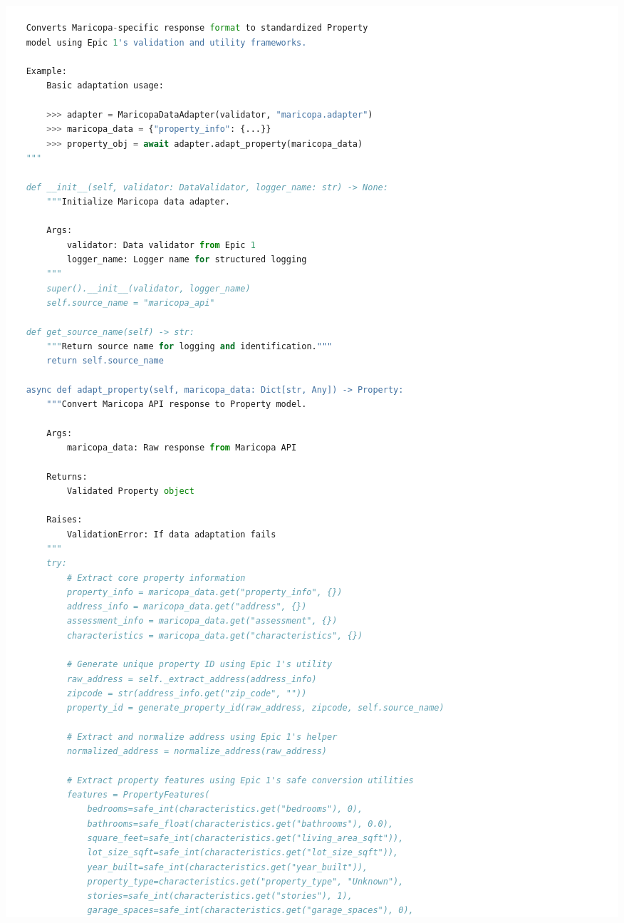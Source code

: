 ```python
    
    Converts Maricopa-specific response format to standardized Property
    model using Epic 1's validation and utility frameworks.
    
    Example:
        Basic adaptation usage:
        
        >>> adapter = MaricopaDataAdapter(validator, "maricopa.adapter")
        >>> maricopa_data = {"property_info": {...}}
        >>> property_obj = await adapter.adapt_property(maricopa_data)
    """
    
    def __init__(self, validator: DataValidator, logger_name: str) -> None:
        """Initialize Maricopa data adapter.
        
        Args:
            validator: Data validator from Epic 1
            logger_name: Logger name for structured logging
        """
        super().__init__(validator, logger_name)
        self.source_name = "maricopa_api"
    
    def get_source_name(self) -> str:
        """Return source name for logging and identification."""
        return self.source_name
    
    async def adapt_property(self, maricopa_data: Dict[str, Any]) -> Property:
        """Convert Maricopa API response to Property model.
        
        Args:
            maricopa_data: Raw response from Maricopa API
            
        Returns:
            Validated Property object
            
        Raises:
            ValidationError: If data adaptation fails
        """
        try:
            # Extract core property information
            property_info = maricopa_data.get("property_info", {})
            address_info = maricopa_data.get("address", {})
            assessment_info = maricopa_data.get("assessment", {})
            characteristics = maricopa_data.get("characteristics", {})
            
            # Generate unique property ID using Epic 1's utility
            raw_address = self._extract_address(address_info)
            zipcode = str(address_info.get("zip_code", ""))
            property_id = generate_property_id(raw_address, zipcode, self.source_name)
            
            # Extract and normalize address using Epic 1's helper
            normalized_address = normalize_address(raw_address)
            
            # Extract property features using Epic 1's safe conversion utilities
            features = PropertyFeatures(
                bedrooms=safe_int(characteristics.get("bedrooms"), 0),
                bathrooms=safe_float(characteristics.get("bathrooms"), 0.0),
                square_feet=safe_int(characteristics.get("living_area_sqft")),
                lot_size_sqft=safe_int(characteristics.get("lot_size_sqft")),
                year_built=safe_int(characteristics.get("year_built")),
                property_type=characteristics.get("property_type", "Unknown"),
                stories=safe_int(characteristics.get("stories"), 1),
                garage_spaces=safe_int(characteristics.get("garage_spaces"), 0),
```